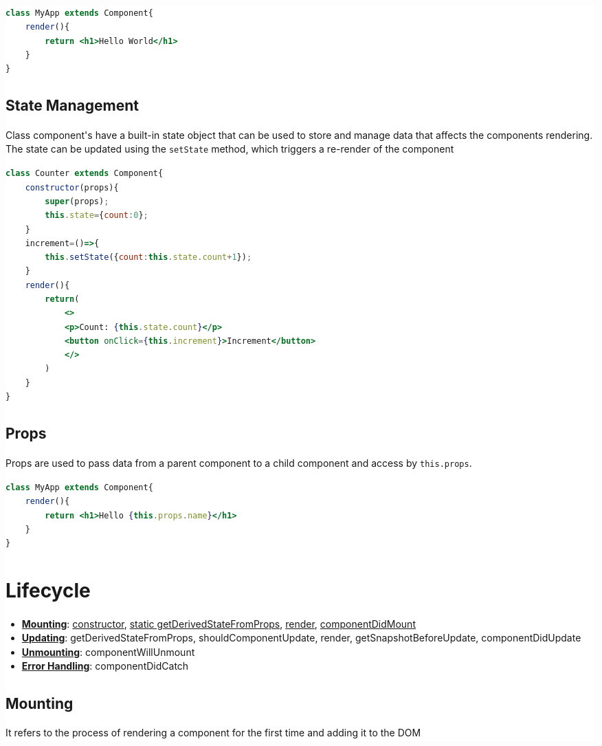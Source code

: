 ```jsx
class MyApp extends Component{
    render(){
        return <h1>Hello World</h1>
    }
}
```
## State Management
Class component's have a built-in state object that can be used to store and manage data that affects the components rendering. The state can be updated using the `setState` method, which triggers a re-render of the component
```jsx
class Counter extends Component{
    constructor(props){
        super(props);
        this.state={count:0};
    }
    increment=()=>{
        this.setState({count:this.state.count+1});
    }
    render(){
        return(
            <>
            <p>Count: {this.state.count}</p>
            <button onClick={this.increment}>Increment</button>
            </>
        )
    }
}
```
## Props
Props are used to pass data from a parent component to a child component and access by `this.props`.
```jsx
class MyApp extends Component{
    render(){
        return <h1>Hello {this.props.name}</h1>
    }
}
```
# Lifecycle
- [__Mounting__](#mounting): [constructor](#constructor), [static getDerivedStateFromProps](#static-getderivedstatefromprops), [render](#render), [componentDidMount](#componentdidmount)
- [__Updating__](#updating): getDerivedStateFromProps, shouldComponentUpdate, render, getSnapshotBeforeUpdate, componentDidUpdate
- [__Unmounting__](#unmounting): componentWillUnmount
- [__Error Handling__](#error-handling): componentDidCatch
## Mounting
It refers to the process of rendering a component for the first time and adding it to the DOM
